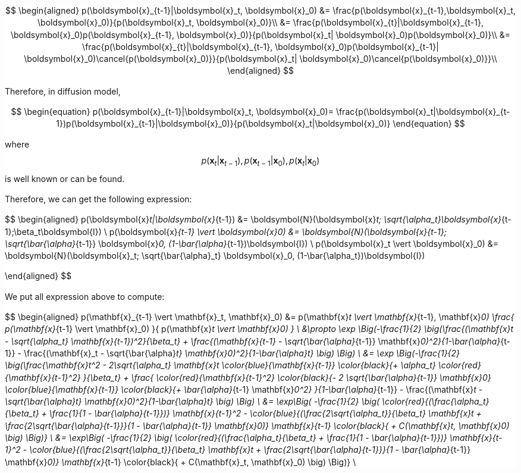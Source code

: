 $$
\begin{aligned}
p(\boldsymbol{x}_{t-1}|\boldsymbol{x}_t, \boldsymbol{x}_0) &= \frac{p(\boldsymbol{x}_{t-1},\boldsymbol{x}_t, \boldsymbol{x}_0)}{p(\boldsymbol{x}_t, \boldsymbol{x}_0)}\\
&= \frac{p(\boldsymbol{x}_{t}|\boldsymbol{x}_{t-1}, \boldsymbol{x}_0)p(\boldsymbol{x}_{t-1}, \boldsymbol{x}_0)}{p(\boldsymbol{x}_t| \boldsymbol{x}_0)p(\boldsymbol{x}_0)}\\
&= \frac{p(\boldsymbol{x}_{t}|\boldsymbol{x}_{t-1}, \boldsymbol{x}_0)p(\boldsymbol{x}_{t-1}| \boldsymbol{x}_0)\cancel{p(\boldsymbol{x}_0)}}{p(\boldsymbol{x}_t| \boldsymbol{x}_0)\cancel{p(\boldsymbol{x}_0)}}\\
\end{aligned}
$$

Therefore, in diffusion model, 

$$
\begin{equation}
p(\boldsymbol{x}_{t-1}|\boldsymbol{x}_t, \boldsymbol{x}_0)= \frac{p(\boldsymbol{x}_t|\boldsymbol{x}_{t-1})p(\boldsymbol{x}_{t-1}|\boldsymbol{x}_0)}{p(\boldsymbol{x}_t|\boldsymbol{x}_0)}
\end{equation}
$$

where 
$$p(\boldsymbol{x}_t\vert\boldsymbol{x}_{t-1}),p(\boldsymbol{x}_{t-1}\vert\boldsymbol{x}_0),p(\boldsymbol{x}_t\vert\boldsymbol{x}_0)$$ 
is well known or can be found.

Therefore, we can get the following expression:

$$
\begin{aligned}
    p(\boldsymbol{x}_t|\boldsymbol{x}_{t-1}) &= \boldsymbol{N}(\boldsymbol{x}_t; \sqrt{\alpha_t}\boldsymbol{x}_{t-1};\beta_t\boldsymbol{I}) \\
    p(\boldsymbol{x}_{t-1} \vert \boldsymbol{x}_0) &= \boldsymbol{N}(\boldsymbol{x}_{t-1}; \sqrt{\bar{\alpha}_{t-1}} 
    \boldsymbol{x}_0, (1-\bar{\alpha}_{t-1})\boldsymbol{I}) \\
    p(\boldsymbol{x}_t \vert \boldsymbol{x}_0) &= \boldsymbol{N}(\boldsymbol{x}_t; \sqrt{\bar{\alpha}_t} 
    \boldsymbol{x}_0, (1-\bar{\alpha_t})\boldsymbol{I})

\end{aligned}
$$

We put all expression above to compute:

$$
\begin{aligned}
p(\mathbf{x}_{t-1} \vert \mathbf{x}_t, \mathbf{x}_0) 
&= p(\mathbf{x}_t \vert \mathbf{x}_{t-1}, \mathbf{x}_0) \frac{ p(\mathbf{x}_{t-1} \vert \mathbf{x}_0) }{ p(\mathbf{x}_t \vert \mathbf{x}_0) } \\
&\propto \exp \Big(-\frac{1}{2} \big(\frac{(\mathbf{x}_t - \sqrt{\alpha_t} \mathbf{x}_{t-1})^2}{\beta_t} + \frac{(\mathbf{x}_{t-1} - \sqrt{\bar{\alpha}_{t-1}} \mathbf{x}_0)^2}{1-\bar{\alpha}_{t-1}} - \frac{(\mathbf{x}_t - \sqrt{\bar{\alpha}_t} \mathbf{x}_0)^2}{1-\bar{\alpha}_t} \big) \Big) \\
&= \exp \Big(-\frac{1}{2} \big(\frac{\mathbf{x}_t^2 - 2\sqrt{\alpha_t} \mathbf{x}_t \color{blue}{\mathbf{x}_{t-1}} \color{black}{+ \alpha_t} \color{red}{\mathbf{x}_{t-1}^2} }{\beta_t} + \frac{ \color{red}{\mathbf{x}_{t-1}^2} \color{black}{- 2 \sqrt{\bar{\alpha}_{t-1}} \mathbf{x}_0} \color{blue}{\mathbf{x}_{t-1}} \color{black}{+ \bar{\alpha}_{t-1} \mathbf{x}_0^2}  }{1-\bar{\alpha}_{t-1}} - \frac{(\mathbf{x}_t - \sqrt{\bar{\alpha}_t} \mathbf{x}_0)^2}{1-\bar{\alpha}_t} \big) \Big) \\
&= \exp\Big( -\frac{1}{2} \big( \color{red}{(\frac{\alpha_t}{\beta_t} + \frac{1}{1 - \bar{\alpha}_{t-1}})} \mathbf{x}_{t-1}^2 - \color{blue}{(\frac{2\sqrt{\alpha_t}}{\beta_t} \mathbf{x}_t + \frac{2\sqrt{\bar{\alpha}_{t-1}}}{1 - \bar{\alpha}_{t-1}} \mathbf{x}_0)} \mathbf{x}_{t-1} \color{black}{ + C(\mathbf{x}_t, \mathbf{x}_0) \big) \Big)} \\
&= \exp\Big( -\frac{1}{2} \big( \color{red}{(\frac{\alpha_t}{\beta_t} + \frac{1}{1 - \bar{\alpha}_{t-1}})} \mathbf{x}_{t-1}^2 - \color{blue}{(\frac{2\sqrt{\alpha_t}}{\beta_t} \mathbf{x}_t + \frac{2\sqrt{\bar{\alpha}_{t-1}}}{1 - \bar{\alpha}_{t-1}} \mathbf{x}_0)} \mathbf{x}_{t-1} \color{black}{ + C(\mathbf{x}_t, \mathbf{x}_0) \big) \Big)} \\